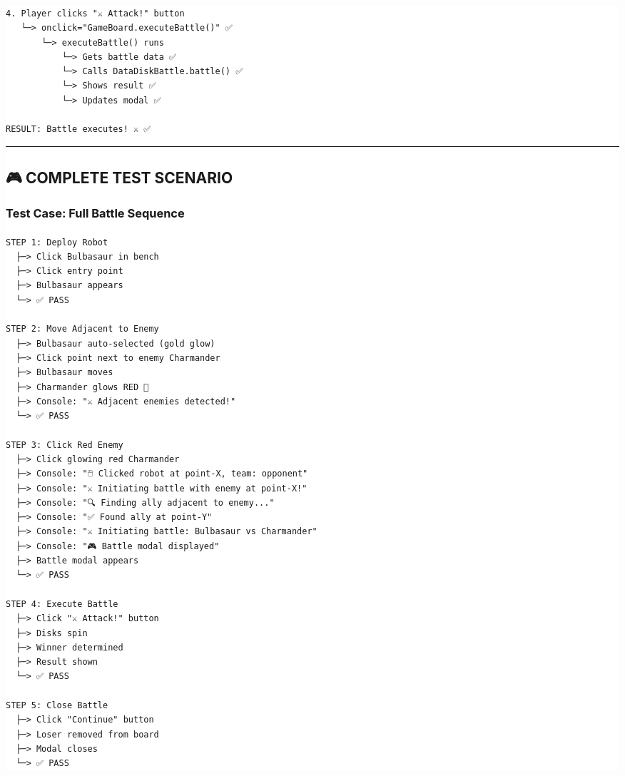 ```
4. Player clicks "⚔️ Attack!" button
   └─> onclick="GameBoard.executeBattle()" ✅
       └─> executeBattle() runs
           └─> Gets battle data ✅
           └─> Calls DataDiskBattle.battle() ✅
           └─> Shows result ✅
           └─> Updates modal ✅

RESULT: Battle executes! ⚔️ ✅
```

---

## 🎮 COMPLETE TEST SCENARIO

### **Test Case: Full Battle Sequence**

```
STEP 1: Deploy Robot
  ├─> Click Bulbasaur in bench
  ├─> Click entry point
  ├─> Bulbasaur appears
  └─> ✅ PASS

STEP 2: Move Adjacent to Enemy
  ├─> Bulbasaur auto-selected (gold glow)
  ├─> Click point next to enemy Charmander
  ├─> Bulbasaur moves
  ├─> Charmander glows RED 🔴
  ├─> Console: "⚔️ Adjacent enemies detected!"
  └─> ✅ PASS

STEP 3: Click Red Enemy
  ├─> Click glowing red Charmander
  ├─> Console: "🖱️ Clicked robot at point-X, team: opponent"
  ├─> Console: "⚔️ Initiating battle with enemy at point-X!"
  ├─> Console: "🔍 Finding ally adjacent to enemy..."
  ├─> Console: "✅ Found ally at point-Y"
  ├─> Console: "⚔️ Initiating battle: Bulbasaur vs Charmander"
  ├─> Console: "🎮 Battle modal displayed"
  ├─> Battle modal appears
  └─> ✅ PASS

STEP 4: Execute Battle
  ├─> Click "⚔️ Attack!" button
  ├─> Disks spin
  ├─> Winner determined
  ├─> Result shown
  └─> ✅ PASS

STEP 5: Close Battle
  ├─> Click "Continue" button
  ├─> Loser removed from board
  ├─> Modal closes
  └─> ✅ PASS
```
